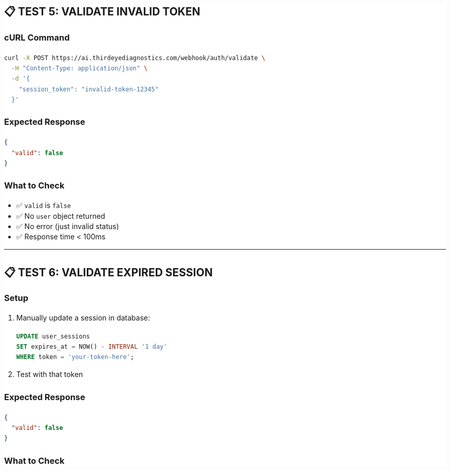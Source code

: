
## 📋 TEST 5: VALIDATE INVALID TOKEN

### **cURL Command**

```bash
curl -X POST https://ai.thirdeyediagnostics.com/webhook/auth/validate \
  -H "Content-Type: application/json" \
  -d '{
    "session_token": "invalid-token-12345"
  }'
```

### **Expected Response**

```json
{
  "valid": false
}
```

### **What to Check**

- ✅ `valid` is `false`
- ✅ No `user` object returned
- ✅ No error (just invalid status)
- ✅ Response time < 100ms

---

## 📋 TEST 6: VALIDATE EXPIRED SESSION

### **Setup**

1. Manually update a session in database:
   ```sql
   UPDATE user_sessions 
   SET expires_at = NOW() - INTERVAL '1 day' 
   WHERE token = 'your-token-here';
   ```

2. Test with that token

### **Expected Response**

```json
{
  "valid": false
}
```

### **What to Check**
